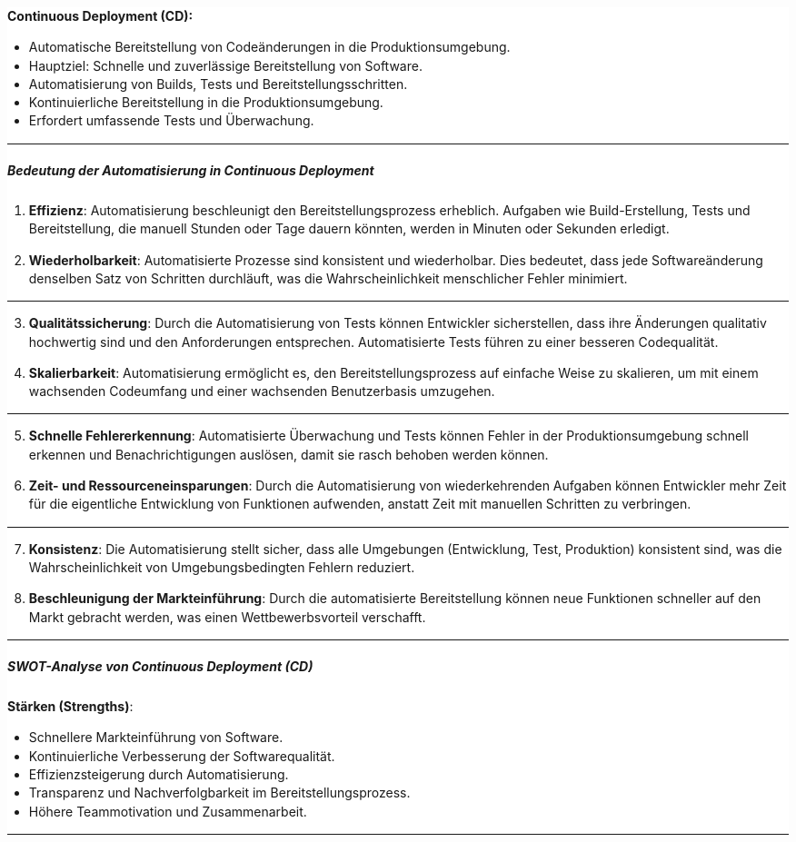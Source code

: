 
**Continuous Deployment (CD):**

- Automatische Bereitstellung von Codeänderungen in die Produktionsumgebung.
- Hauptziel: Schnelle und zuverlässige Bereitstellung von Software.
- Automatisierung von Builds, Tests und Bereitstellungsschritten.
- Kontinuierliche Bereitstellung in die Produktionsumgebung.
- Erfordert umfassende Tests und Überwachung.

---

##### Bedeutung der Automatisierung in Continuous Deployment

1. **Effizienz**: Automatisierung beschleunigt den Bereitstellungsprozess erheblich. Aufgaben wie Build-Erstellung, Tests und Bereitstellung, die manuell Stunden oder Tage dauern könnten, werden in Minuten oder Sekunden erledigt.

2. **Wiederholbarkeit**: Automatisierte Prozesse sind konsistent und wiederholbar. Dies bedeutet, dass jede Softwareänderung denselben Satz von Schritten durchläuft, was die Wahrscheinlichkeit menschlicher Fehler minimiert.

---

3. **Qualitätssicherung**: Durch die Automatisierung von Tests können Entwickler sicherstellen, dass ihre Änderungen qualitativ hochwertig sind und den Anforderungen entsprechen. Automatisierte Tests führen zu einer besseren Codequalität.

4. **Skalierbarkeit**: Automatisierung ermöglicht es, den Bereitstellungsprozess auf einfache Weise zu skalieren, um mit einem wachsenden Codeumfang und einer wachsenden Benutzerbasis umzugehen.

---

5. **Schnelle Fehlererkennung**: Automatisierte Überwachung und Tests können Fehler in der Produktionsumgebung schnell erkennen und Benachrichtigungen auslösen, damit sie rasch behoben werden können.

6. **Zeit- und Ressourceneinsparungen**: Durch die Automatisierung von wiederkehrenden Aufgaben können Entwickler mehr Zeit für die eigentliche Entwicklung von Funktionen aufwenden, anstatt Zeit mit manuellen Schritten zu verbringen.

---

7. **Konsistenz**: Die Automatisierung stellt sicher, dass alle Umgebungen (Entwicklung, Test, Produktion) konsistent sind, was die Wahrscheinlichkeit von Umgebungsbedingten Fehlern reduziert.

8. **Beschleunigung der Markteinführung**: Durch die automatisierte Bereitstellung können neue Funktionen schneller auf den Markt gebracht werden, was einen Wettbewerbsvorteil verschafft.

---

##### SWOT-Analyse von Continuous Deployment (CD)

**Stärken (Strengths)**:

- Schnellere Markteinführung von Software.
- Kontinuierliche Verbesserung der Softwarequalität.
- Effizienzsteigerung durch Automatisierung.
- Transparenz und Nachverfolgbarkeit im Bereitstellungsprozess.
- Höhere Teammotivation und Zusammenarbeit.

---